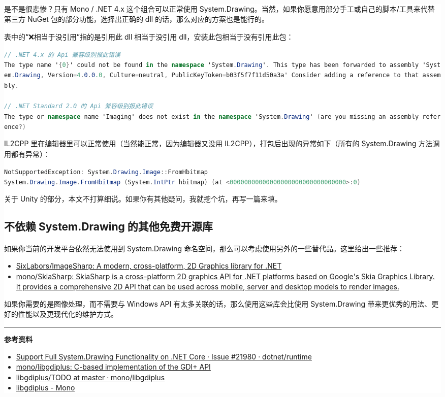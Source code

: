 是不是很悲惨？只有 Mono / .NET 4.x 这个组合可以正常使用 System.Drawing。当然，如果你愿意用部分手工或自己的脚本/工具来代替第三方 NuGet 包的部分功能，选择出正确的 dll 的话，那么对应的方案也是能行的。

表中的“❌相当于没引用”指的是引用此 dll 相当于没引用 dll，安装此包相当于没有引用此包：

```csharp
// .NET 4.x 的 Api 兼容级别报此错误
The type name '{0}' could not be found in the namespace 'System.Drawing'. This type has been forwarded to assembly 'System.Drawing, Version=4.0.0.0, Culture=neutral, PublicKeyToken=b03f5f7f11d50a3a' Consider adding a reference to that assembly.

// .NET Standard 2.0 的 Api 兼容级别报此错误
The type or namespace name 'Imaging' does not exist in the namespace 'System.Drawing' (are you missing an assembly reference?)
```

IL2CPP 里在编辑器里可以正常使用（当然能正常，因为编辑器又没用 IL2CPP），打包后出现的异常如下（所有的 System.Drawing 方法调用都有异常）：

```csharp
NotSupportedException: System.Drawing.Image::FromHbitmap
System.Drawing.Image.FromHbitmap (System.IntPtr hbitmap) (at <00000000000000000000000000000000>:0)
```

关于 Unity 的部分，本文不打算细说。如果你有其他疑问，我就挖个坑，再写一篇来填。

## 不依赖 System.Drawing 的其他免费开源库

如果你当前的开发平台依然无法使用到 System.Drawing 命名空间，那么可以考虑使用另外的一些替代品。这里给出一些推荐：

- [SixLabors/ImageSharp: A modern, cross-platform, 2D Graphics library for .NET](https://github.com/SixLabors/ImageSharp)
- [mono/SkiaSharp: SkiaSharp is a cross-platform 2D graphics API for .NET platforms based on Google's Skia Graphics Library. It provides a comprehensive 2D API that can be used across mobile, server and desktop models to render images.](https://github.com/mono/SkiaSharp)

如果你需要的是图像处理，而不需要与 Windows API 有太多关联的话，那么使用这些库会比使用 System.Drawing 带来更优秀的用法、更好的性能以及更现代化的维护方式。

---

**参考资料**

- [Support Full System.Drawing Functionality on .NET Core · Issue #21980 · dotnet/runtime](https://github.com/dotnet/runtime/issues/21980)
- [mono/libgdiplus: C-based implementation of the GDI+ API](https://github.com/mono/libgdiplus)
- [libgdiplus/TODO at master · mono/libgdiplus](https://github.com/mono/libgdiplus/blob/master/TODO)
- [libgdiplus - Mono](https://www.mono-project.com/docs/gui/libgdiplus/)


